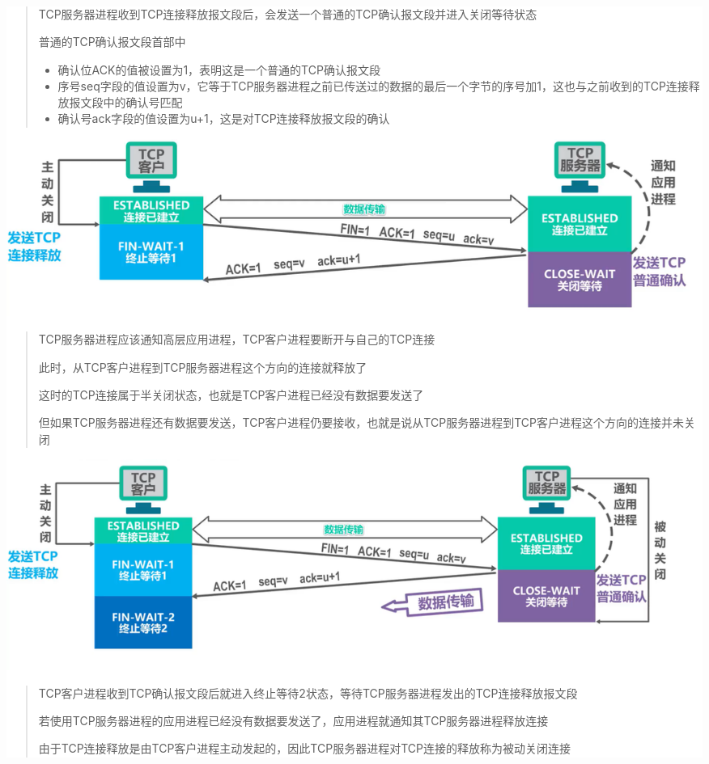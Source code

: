 > TCP服务器进程收到TCP连接释放报文段后，会发送一个普通的TCP确认报文段并进入关闭等待状态
>
> 普通的TCP确认报文段首部中
>
> * 确认位ACK的值被设置为1，表明这是一个普通的TCP确认报文段
> * 序号seq字段的值设置为v，它等于TCP服务器进程之前已传送过的数据的最后一个字节的序号加1，这也与之前收到的TCP连接释放报文段中的确认号匹配
> * 确认号ack字段的值设置为u+1，这是对TCP连接释放报文段的确认

![image-20201022232158631](计算机网络第5章（运输层）.assets/image-20201022232158631.png)

> TCP服务器进程应该通知高层应用进程，TCP客户进程要断开与自己的TCP连接
>
> 此时，从TCP客户进程到TCP服务器进程这个方向的连接就释放了
>
> 这时的TCP连接属于半关闭状态，也就是TCP客户进程已经没有数据要发送了
>
> 但如果TCP服务器进程还有数据要发送，TCP客户进程仍要接收，也就是说从TCP服务器进程到TCP客户进程这个方向的连接并未关闭

![image-20201022233050922](计算机网络第5章（运输层）.assets/image-20201022233050922.png)

> TCP客户进程收到TCP确认报文段后就进入终止等待2状态，等待TCP服务器进程发出的TCP连接释放报文段
>
> 若使用TCP服务器进程的应用进程已经没有数据要发送了，应用进程就通知其TCP服务器进程释放连接
>
> 由于TCP连接释放是由TCP客户进程主动发起的，因此TCP服务器进程对TCP连接的释放称为被动关闭连接
